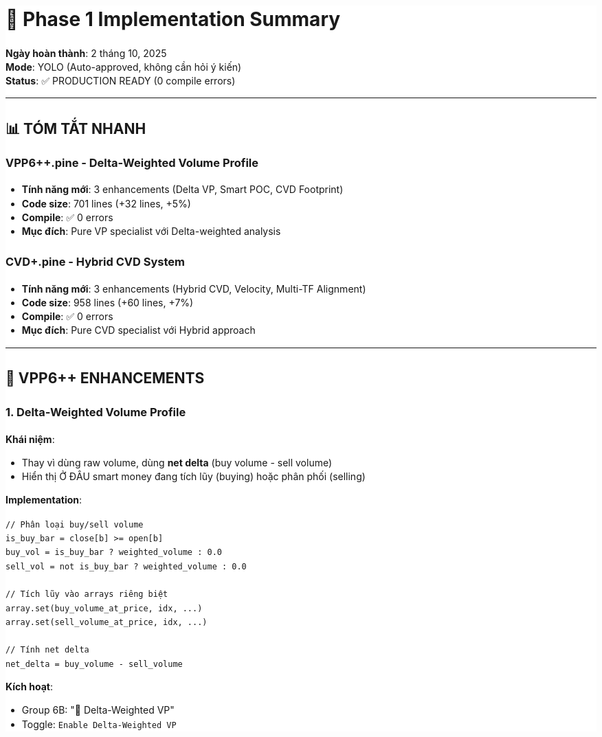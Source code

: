 # 🚀 Phase 1 Implementation Summary

**Ngày hoàn thành**: 2 tháng 10, 2025  
**Mode**: YOLO (Auto-approved, không cần hỏi ý kiến)  
**Status**: ✅ PRODUCTION READY (0 compile errors)

---

## 📊 TÓM TẮT NHANH

### **VPP6++.pine** - Delta-Weighted Volume Profile
- **Tính năng mới**: 3 enhancements (Delta VP, Smart POC, CVD Footprint)
- **Code size**: 701 lines (+32 lines, +5%)
- **Compile**: ✅ 0 errors
- **Mục đích**: Pure VP specialist với Delta-weighted analysis

### **CVD+.pine** - Hybrid CVD System
- **Tính năng mới**: 3 enhancements (Hybrid CVD, Velocity, Multi-TF Alignment)
- **Code size**: 958 lines (+60 lines, +7%)
- **Compile**: ✅ 0 errors
- **Mục đích**: Pure CVD specialist với Hybrid approach

---

## 🔬 VPP6++ ENHANCEMENTS

### **1. Delta-Weighted Volume Profile**

**Khái niệm**:
- Thay vì dùng raw volume, dùng **net delta** (buy volume - sell volume)
- Hiển thị Ở ĐÂU smart money đang tích lũy (buying) hoặc phân phối (selling)

**Implementation**:
```pine
// Phân loại buy/sell volume
is_buy_bar = close[b] >= open[b]
buy_vol = is_buy_bar ? weighted_volume : 0.0
sell_vol = not is_buy_bar ? weighted_volume : 0.0

// Tích lũy vào arrays riêng biệt
array.set(buy_volume_at_price, idx, ...)
array.set(sell_volume_at_price, idx, ...)

// Tính net delta
net_delta = buy_volume - sell_volume
```

**Kích hoạt**:
- Group 6B: "🔬 Delta-Weighted VP"
- Toggle: `Enable Delta-Weighted VP`
